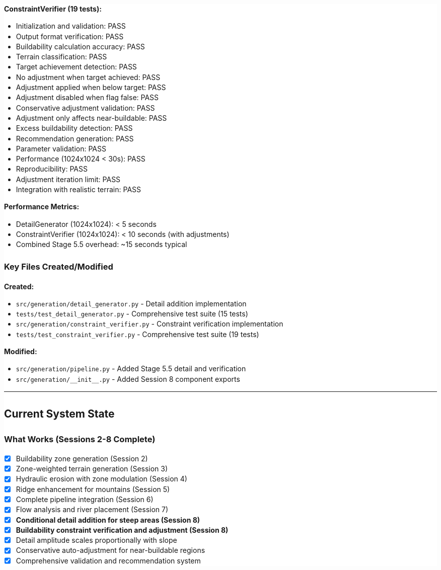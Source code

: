 **ConstraintVerifier (19 tests):**
- Initialization and validation: PASS
- Output format verification: PASS
- Buildability calculation accuracy: PASS
- Terrain classification: PASS
- Target achievement detection: PASS
- No adjustment when target achieved: PASS
- Adjustment applied when below target: PASS
- Adjustment disabled when flag false: PASS
- Conservative adjustment validation: PASS
- Adjustment only affects near-buildable: PASS
- Excess buildability detection: PASS
- Recommendation generation: PASS
- Parameter validation: PASS
- Performance (1024x1024 < 30s): PASS
- Reproducibility: PASS
- Adjustment iteration limit: PASS
- Integration with realistic terrain: PASS

**Performance Metrics:**
- DetailGenerator (1024x1024): < 5 seconds
- ConstraintVerifier (1024x1024): < 10 seconds (with adjustments)
- Combined Stage 5.5 overhead: ~15 seconds typical

### Key Files Created/Modified

**Created:**
- `src/generation/detail_generator.py` - Detail addition implementation
- `tests/test_detail_generator.py` - Comprehensive test suite (15 tests)
- `src/generation/constraint_verifier.py` - Constraint verification implementation
- `tests/test_constraint_verifier.py` - Comprehensive test suite (19 tests)

**Modified:**
- `src/generation/pipeline.py` - Added Stage 5.5 detail and verification
- `src/generation/__init__.py` - Added Session 8 component exports

---

## Current System State

### What Works (Sessions 2-8 Complete)

- [x] Buildability zone generation (Session 2)
- [x] Zone-weighted terrain generation (Session 3)
- [x] Hydraulic erosion with zone modulation (Session 4)
- [x] Ridge enhancement for mountains (Session 5)
- [x] Complete pipeline integration (Session 6)
- [x] Flow analysis and river placement (Session 7)
- [x] **Conditional detail addition for steep areas (Session 8)**
- [x] **Buildability constraint verification and adjustment (Session 8)**
- [x] Detail amplitude scales proportionally with slope
- [x] Conservative auto-adjustment for near-buildable regions
- [x] Comprehensive validation and recommendation system

